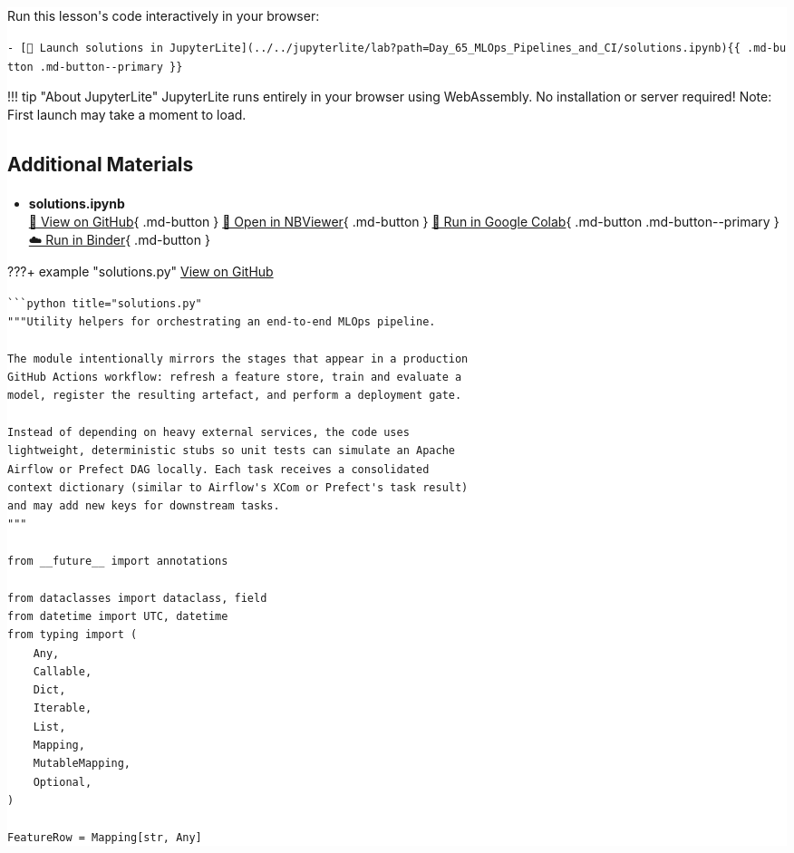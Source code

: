 Run this lesson's code interactively in your browser:

    - [🚀 Launch solutions in JupyterLite](../../jupyterlite/lab?path=Day_65_MLOps_Pipelines_and_CI/solutions.ipynb){{ .md-button .md-button--primary }}

!!! tip "About JupyterLite"
    JupyterLite runs entirely in your browser using WebAssembly. No installation or server required! Note: First launch may take a moment to load.
## Additional Materials

- **solutions.ipynb**  
  [📁 View on GitHub](https://github.com/saint2706/Coding-For-MBA/blob/main/Day_65_MLOps_Pipelines_and_CI/solutions.ipynb){ .md-button } 
  [📓 Open in NBViewer](https://nbviewer.org/github/saint2706/Coding-For-MBA/blob/main/Day_65_MLOps_Pipelines_and_CI/solutions.ipynb){ .md-button } 
  [🚀 Run in Google Colab](https://colab.research.google.com/github/saint2706/Coding-For-MBA/blob/main/Day_65_MLOps_Pipelines_and_CI/solutions.ipynb){ .md-button .md-button--primary } 
  [☁️ Run in Binder](https://mybinder.org/v2/gh/saint2706/Coding-For-MBA/main?filepath=Day_65_MLOps_Pipelines_and_CI/solutions.ipynb){ .md-button }

???+ example "solutions.py"
    [View on GitHub](https://github.com/saint2706/Coding-For-MBA/blob/main/Day_65_MLOps_Pipelines_and_CI/solutions.py)

    ```python title="solutions.py"
    """Utility helpers for orchestrating an end-to-end MLOps pipeline.

    The module intentionally mirrors the stages that appear in a production
    GitHub Actions workflow: refresh a feature store, train and evaluate a
    model, register the resulting artefact, and perform a deployment gate.

    Instead of depending on heavy external services, the code uses
    lightweight, deterministic stubs so unit tests can simulate an Apache
    Airflow or Prefect DAG locally. Each task receives a consolidated
    context dictionary (similar to Airflow's XCom or Prefect's task result)
    and may add new keys for downstream tasks.
    """

    from __future__ import annotations

    from dataclasses import dataclass, field
    from datetime import UTC, datetime
    from typing import (
        Any,
        Callable,
        Dict,
        Iterable,
        List,
        Mapping,
        MutableMapping,
        Optional,
    )

    FeatureRow = Mapping[str, Any]
